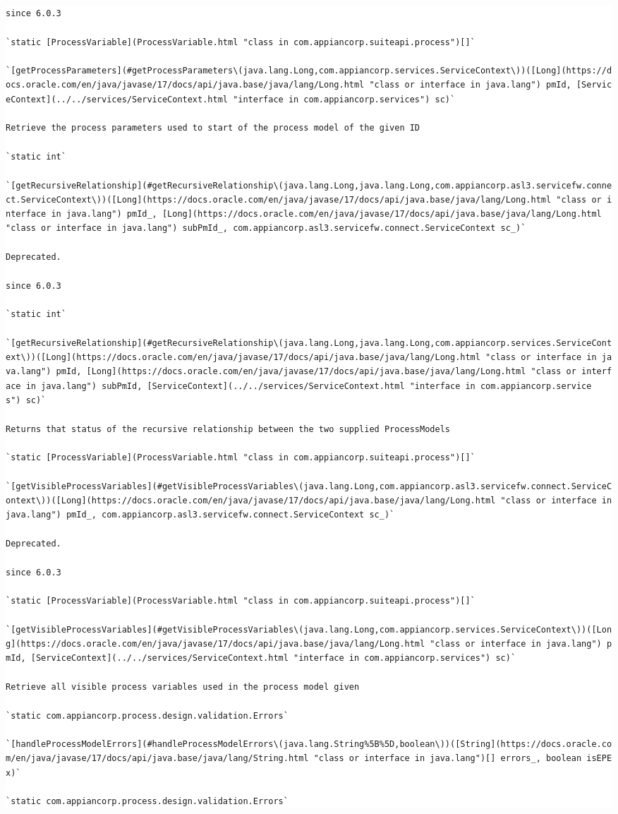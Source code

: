     since 6.0.3

    `static [ProcessVariable](ProcessVariable.html "class in com.appiancorp.suiteapi.process")[]`

    `[getProcessParameters](#getProcessParameters\(java.lang.Long,com.appiancorp.services.ServiceContext\))([Long](https://docs.oracle.com/en/java/javase/17/docs/api/java.base/java/lang/Long.html "class or interface in java.lang") pmId, [ServiceContext](../../services/ServiceContext.html "interface in com.appiancorp.services") sc)`

    Retrieve the process parameters used to start of the process model of the given ID

    `static int`

    `[getRecursiveRelationship](#getRecursiveRelationship\(java.lang.Long,java.lang.Long,com.appiancorp.asl3.servicefw.connect.ServiceContext\))([Long](https://docs.oracle.com/en/java/javase/17/docs/api/java.base/java/lang/Long.html "class or interface in java.lang") pmId_, [Long](https://docs.oracle.com/en/java/javase/17/docs/api/java.base/java/lang/Long.html "class or interface in java.lang") subPmId_, com.appiancorp.asl3.servicefw.connect.ServiceContext sc_)`

    Deprecated.

    since 6.0.3

    `static int`

    `[getRecursiveRelationship](#getRecursiveRelationship\(java.lang.Long,java.lang.Long,com.appiancorp.services.ServiceContext\))([Long](https://docs.oracle.com/en/java/javase/17/docs/api/java.base/java/lang/Long.html "class or interface in java.lang") pmId, [Long](https://docs.oracle.com/en/java/javase/17/docs/api/java.base/java/lang/Long.html "class or interface in java.lang") subPmId, [ServiceContext](../../services/ServiceContext.html "interface in com.appiancorp.services") sc)`

    Returns that status of the recursive relationship between the two supplied ProcessModels

    `static [ProcessVariable](ProcessVariable.html "class in com.appiancorp.suiteapi.process")[]`

    `[getVisibleProcessVariables](#getVisibleProcessVariables\(java.lang.Long,com.appiancorp.asl3.servicefw.connect.ServiceContext\))([Long](https://docs.oracle.com/en/java/javase/17/docs/api/java.base/java/lang/Long.html "class or interface in java.lang") pmId_, com.appiancorp.asl3.servicefw.connect.ServiceContext sc_)`

    Deprecated.

    since 6.0.3

    `static [ProcessVariable](ProcessVariable.html "class in com.appiancorp.suiteapi.process")[]`

    `[getVisibleProcessVariables](#getVisibleProcessVariables\(java.lang.Long,com.appiancorp.services.ServiceContext\))([Long](https://docs.oracle.com/en/java/javase/17/docs/api/java.base/java/lang/Long.html "class or interface in java.lang") pmId, [ServiceContext](../../services/ServiceContext.html "interface in com.appiancorp.services") sc)`

    Retrieve all visible process variables used in the process model given

    `static com.appiancorp.process.design.validation.Errors`

    `[handleProcessModelErrors](#handleProcessModelErrors\(java.lang.String%5B%5D,boolean\))([String](https://docs.oracle.com/en/java/javase/17/docs/api/java.base/java/lang/String.html "class or interface in java.lang")[] errors_, boolean isEPEx)`

    `static com.appiancorp.process.design.validation.Errors`
